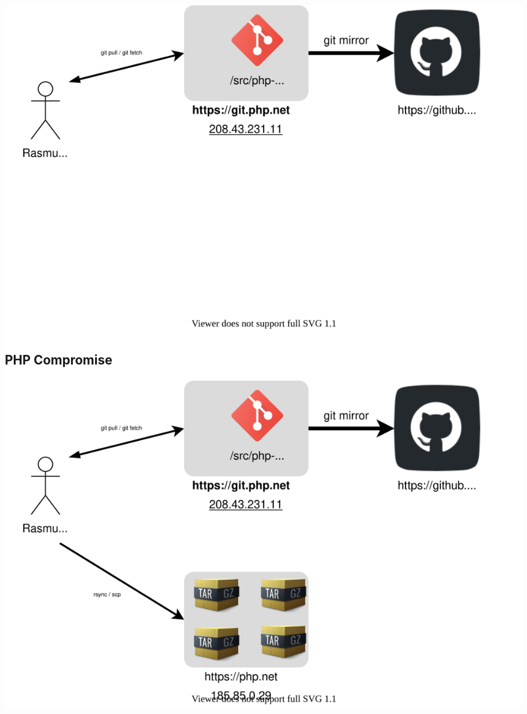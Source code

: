 <img class="r-stretch" src="php-example/php-2.svg" />



## PHP Compromise

<img class="r-stretch" src="php-example/php-3.svg" />
